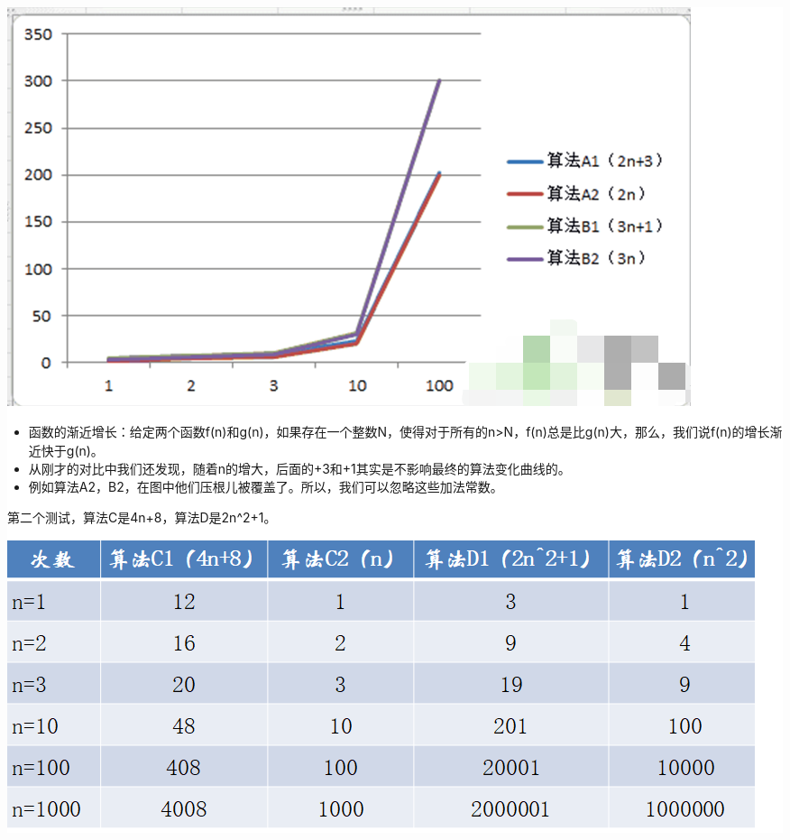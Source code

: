 ![image-20200123002251280](数据结构.assets/image-20200123002251280.png)

- 函数的渐近增长：给定两个函数f(n)和g(n)，如果存在一个整数N，使得对于所有的n>N，f(n)总是比g(n)大，那么，我们说f(n)的增长渐近快于g(n)。
- 从刚才的对比中我们还发现，随着n的增大，后面的+3和+1其实是不影响最终的算法变化曲线的。
- 例如算法A2，B2，在图中他们压根儿被覆盖了。所以，我们可以忽略这些加法常数。

第二个测试，算法C是4n+8，算法D是2n^2+1。

![image-20200123002341838](数据结构.assets/image-20200123002341838.png)
